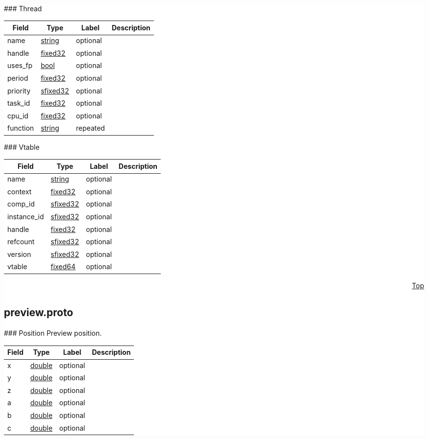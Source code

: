 
<a name="pb.Thread"/>
### Thread


| Field | Type | Label | Description |
| ----- | ---- | ----- | ----------- |
| <a name="pb.Thread.name"/> name | [string](#string) | optional |  |
| <a name="pb.Thread.handle"/> handle | [fixed32](#fixed32) | optional |  |
| <a name="pb.Thread.uses_fp"/> uses_fp | [bool](#bool) | optional |  |
| <a name="pb.Thread.period"/> period | [fixed32](#fixed32) | optional |  |
| <a name="pb.Thread.priority"/> priority | [sfixed32](#sfixed32) | optional |  |
| <a name="pb.Thread.task_id"/> task_id | [fixed32](#fixed32) | optional |  |
| <a name="pb.Thread.cpu_id"/> cpu_id | [fixed32](#fixed32) | optional |  |
| <a name="pb.Thread.function"/> function | [string](#string) | repeated |  |

<a name="pb.Vtable"/>
### Vtable


| Field | Type | Label | Description |
| ----- | ---- | ----- | ----------- |
| <a name="pb.Vtable.name"/> name | [string](#string) | optional |  |
| <a name="pb.Vtable.context"/> context | [fixed32](#fixed32) | optional |  |
| <a name="pb.Vtable.comp_id"/> comp_id | [sfixed32](#sfixed32) | optional |  |
| <a name="pb.Vtable.instance_id"/> instance_id | [sfixed32](#sfixed32) | optional |  |
| <a name="pb.Vtable.handle"/> handle | [fixed32](#fixed32) | optional |  |
| <a name="pb.Vtable.refcount"/> refcount | [sfixed32](#sfixed32) | optional |  |
| <a name="pb.Vtable.version"/> version | [sfixed32](#sfixed32) | optional |  |
| <a name="pb.Vtable.vtable"/> vtable | [fixed64](#fixed64) | optional |  |


<a name="preview.proto"/>
<p align="right"><a href="#top">Top</a></p>

## preview.proto

<a name="pb.Position"/>
### Position
Preview position.

| Field | Type | Label | Description |
| ----- | ---- | ----- | ----------- |
| <a name="pb.Position.x"/> x | [double](#double) | optional |  |
| <a name="pb.Position.y"/> y | [double](#double) | optional |  |
| <a name="pb.Position.z"/> z | [double](#double) | optional |  |
| <a name="pb.Position.a"/> a | [double](#double) | optional |  |
| <a name="pb.Position.b"/> b | [double](#double) | optional |  |
| <a name="pb.Position.c"/> c | [double](#double) | optional |  |